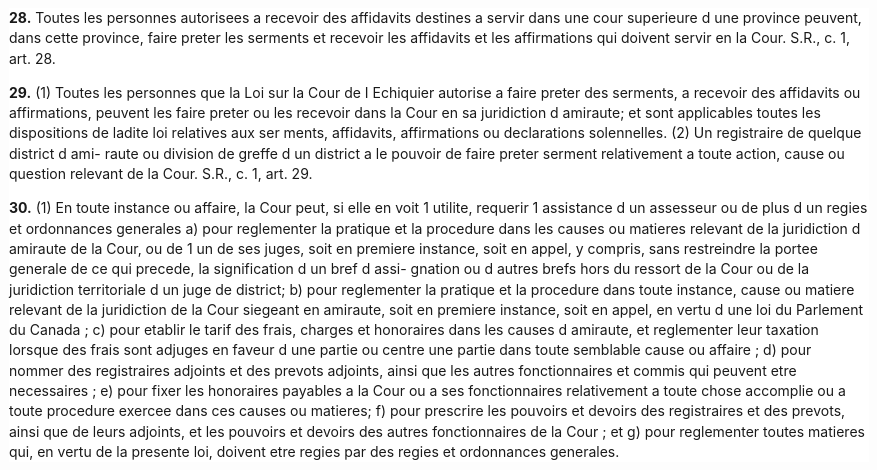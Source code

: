 **28.** Toutes les personnes autorisees a
recevoir des affidavits destines a servir dans
une cour superieure d une province peuvent,
dans cette province, faire preter les serments
et recevoir les affidavits et les affirmations
qui doivent servir en la Cour. S.R., c. 1,
art. 28.

**29.** (1) Toutes les personnes que la Loi sur
la Cour de I Echiquier autorise a faire preter
des serments, a recevoir des affidavits ou
affirmations, peuvent les faire preter ou les
recevoir dans la Cour en sa juridiction
d amiraute; et sont applicables toutes les
dispositions de ladite loi relatives aux ser
ments, affidavits, affirmations ou declarations
solennelles.
(2) Un registraire de quelque district d ami-
raute ou division de greffe d un district a le
pouvoir de faire preter serment relativement
a toute action, cause ou question relevant de
la Cour. S.R., c. 1, art. 29.

**30.** (1) En toute instance ou affaire, la
Cour peut, si elle en voit 1 utilite, requerir
1 assistance d un assesseur ou de plus d un
regies et ordonnances generales
a) pour reglementer la pratique et la
procedure dans les causes ou matieres
relevant de la juridiction d amiraute de la
Cour, ou de 1 un de ses juges, soit en
premiere instance, soit en appel, y compris,
sans restreindre la portee generale de ce qui
precede, la signification d un bref d assi-
gnation ou d autres brefs hors du ressort de
la Cour ou de la juridiction territoriale d un
juge de district;
b) pour reglementer la pratique et la
procedure dans toute instance, cause ou
matiere relevant de la juridiction de la
Cour siegeant en amiraute, soit en premiere
instance, soit en appel, en vertu d une loi
du Parlement du Canada ;
c) pour etablir le tarif des frais, charges et
honoraires dans les causes d amiraute, et
reglementer leur taxation lorsque des frais
sont adjuges en faveur d une partie ou
centre une partie dans toute semblable
cause ou affaire ;
d) pour nommer des registraires adjoints et
des prevots adjoints, ainsi que les autres
fonctionnaires et commis qui peuvent etre
necessaires ;
e) pour fixer les honoraires payables a la
Cour ou a ses fonctionnaires relativement a
toute chose accomplie ou a toute procedure
exercee dans ces causes ou matieres;
f) pour prescrire les pouvoirs et devoirs des
registraires et des prevots, ainsi que de leurs
adjoints, et les pouvoirs et devoirs des
autres fonctionnaires de la Cour ; et
g) pour reglementer toutes matieres qui, en
vertu de la presente loi, doivent etre regies
par des regies et ordonnances generales.